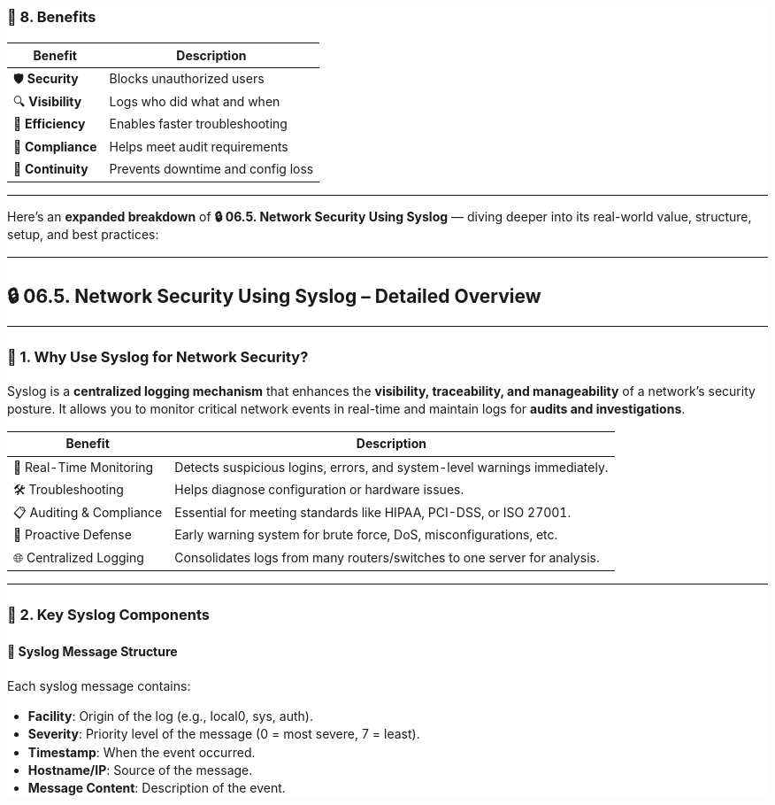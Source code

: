
### 🌟 8. Benefits

| Benefit | Description |
|---------|-------------|
| 🛡️ **Security** | Blocks unauthorized users |
| 🔍 **Visibility** | Logs who did what and when |
| 🔧 **Efficiency** | Enables faster troubleshooting |
| 📝 **Compliance** | Helps meet audit requirements |
| 🔄 **Continuity** | Prevents downtime and config loss |

---

Here’s an **expanded breakdown** of **🔒 06.5. Network Security Using Syslog** — diving deeper into its real-world value, structure, setup, and best practices:

---

## 🔒 06.5. Network Security Using Syslog – **Detailed Overview**

---

### 🌟 1. Why Use Syslog for Network Security?

Syslog is a **centralized logging mechanism** that enhances the **visibility, traceability, and manageability** of a network’s security posture. It allows you to monitor critical network events in real-time and maintain logs for **audits and investigations**.

| Benefit                | Description                                                                 |
|------------------------|-----------------------------------------------------------------------------|
| 📡 Real-Time Monitoring | Detects suspicious logins, errors, and system-level warnings immediately.  |
| 🛠️ Troubleshooting       | Helps diagnose configuration or hardware issues.                           |
| 📋 Auditing & Compliance| Essential for meeting standards like HIPAA, PCI-DSS, or ISO 27001.         |
| 🧠 Proactive Defense    | Early warning system for brute force, DoS, misconfigurations, etc.         |
| 🌐 Centralized Logging  | Consolidates logs from many routers/switches to one server for analysis.   |

---

### 🔑 2. Key Syslog Components

#### 📜 Syslog Message Structure

Each syslog message contains:

- **Facility**: Origin of the log (e.g., local0, sys, auth).
- **Severity**: Priority level of the message (0 = most severe, 7 = least).
- **Timestamp**: When the event occurred.
- **Hostname/IP**: Source of the message.
- **Message Content**: Description of the event.

